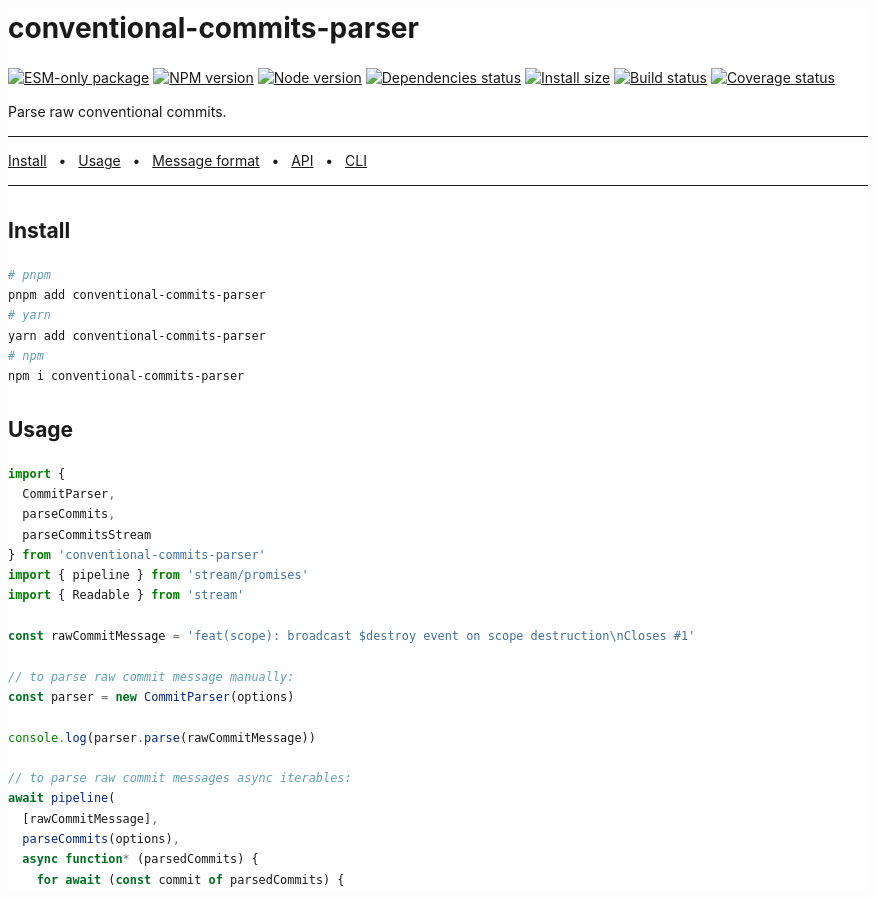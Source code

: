 # conventional-commits-parser

[![ESM-only package][package]][package-url]
[![NPM version][npm]][npm-url]
[![Node version][node]][node-url]
[![Dependencies status][deps]][deps-url]
[![Install size][size]][size-url]
[![Build status][build]][build-url]
[![Coverage status][coverage]][coverage-url]

[package]: https://img.shields.io/badge/package-ESM--only-ffe536.svg
[package-url]: https://nodejs.org/api/esm.html

[npm]: https://img.shields.io/npm/v/conventional-commits-parser.svg
[npm-url]: https://npmjs.com/package/conventional-commits-parser

[node]: https://img.shields.io/node/v/conventional-commits-parser.svg
[node-url]: https://nodejs.org

[deps]: https://img.shields.io/librariesio/release/npm/conventional-commits-parser
[deps-url]: https://libraries.io/npm/conventional-commits-parser/tree

[size]: https://packagephobia.com/badge?p=conventional-commits-parser
[size-url]: https://packagephobia.com/result?p=conventional-commits-parser

[build]: https://img.shields.io/github/actions/workflow/status/conventional-changelog/conventional-changelog/tests.yaml?branch=master
[build-url]: https://github.com/conventional-changelog/conventional-changelog/actions

[coverage]: https://coveralls.io/repos/github/conventional-changelog/conventional-changelog/badge.svg?branch=master
[coverage-url]: https://coveralls.io/github/conventional-changelog/conventional-changelog?branch=master

Parse raw conventional commits.

<hr />
<a href="#install">Install</a>
<span>&nbsp;&nbsp;•&nbsp;&nbsp;</span>
<a href="#usage">Usage</a>
<span>&nbsp;&nbsp;•&nbsp;&nbsp;</span>
<a href="#conventional-commit-message-format">Message format</a>
<span>&nbsp;&nbsp;•&nbsp;&nbsp;</span>
<a href="#api">API</a>
<span>&nbsp;&nbsp;•&nbsp;&nbsp;</span>
<a href="#cli">CLI</a>
<br />
<hr />

## Install

```bash
# pnpm
pnpm add conventional-commits-parser
# yarn
yarn add conventional-commits-parser
# npm
npm i conventional-commits-parser
```

## Usage

```js
import {
  CommitParser,
  parseCommits,
  parseCommitsStream
} from 'conventional-commits-parser'
import { pipeline } from 'stream/promises'
import { Readable } from 'stream'

const rawCommitMessage = 'feat(scope): broadcast $destroy event on scope destruction\nCloses #1'

// to parse raw commit message manually:
const parser = new CommitParser(options)

console.log(parser.parse(rawCommitMessage))

// to parse raw commit messages async iterables:
await pipeline(
  [rawCommitMessage],
  parseCommits(options),
  async function* (parsedCommits) {
    for await (const commit of parsedCommits) {
```